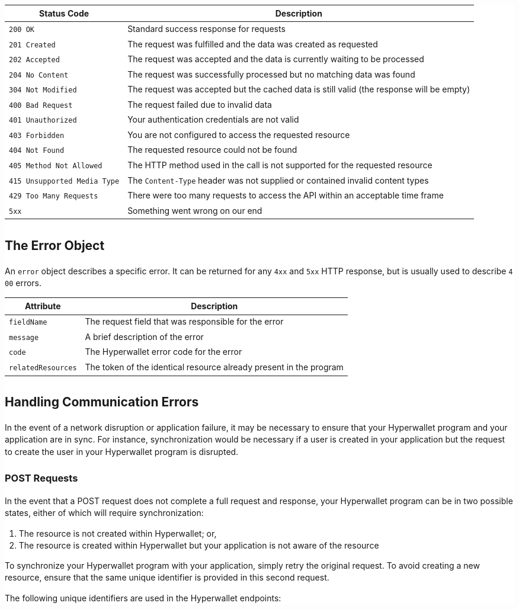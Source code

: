 Status Code | Description
----------- | -----------
`200 OK` | Standard success response for requests
`201 Created` | The request was fulfilled and the data was created as requested
`202 Accepted` | The request was accepted and the data is currently waiting to be processed
`204 No Content` | The request was successfully processed but no matching data was found
`304 Not Modified` | The request was accepted but the cached data is still valid (the response will be empty)
`400 Bad Request` | The request failed due to invalid data
`401 Unauthorized` | Your authentication credentials are not valid
`403 Forbidden` | You are not configured to access the requested resource
`404 Not Found` | The requested resource could not be found
`405 Method Not Allowed` | The HTTP method used in the call is not supported for the requested resource
`415 Unsupported Media Type` | The `Content-Type` header was not supplied or contained invalid content types
`429 Too Many Requests` | There were too many requests to access the API within an acceptable time frame
`5xx` | Something went wrong on our end

## The Error Object

An `error` object describes a specific error. It can be returned for any `4xx` and `5xx` HTTP response, but is usually used to describe `400` errors.

Attribute | Description
--------- | -----------
`fieldName` | The request field that was responsible for the error
`message` | A brief description of the error
`code` | The Hyperwallet error code for the error
`relatedResources` | The token of the identical resource already present in the program

## Handling Communication Errors

In the event of a network disruption or application failure, it may be necessary to ensure that your Hyperwallet program and your application are in sync. For instance, synchronization would be necessary if a user is created in your application but the request to create the user in your Hyperwallet program is disrupted.

### POST Requests

In the event that a POST request does not complete a full request and response, your Hyperwallet program can be in two possible states, either of which will require synchronization:

1. The resource is not created within Hyperwallet; or,
2. The resource is created within Hyperwallet but your application is not aware of the resource

To synchronize your Hyperwallet program with your application, simply retry the original request. To avoid creating a new resource, ensure that the same unique identifier is provided in this second request.

The following unique identifiers are used in the Hyperwallet endpoints:
